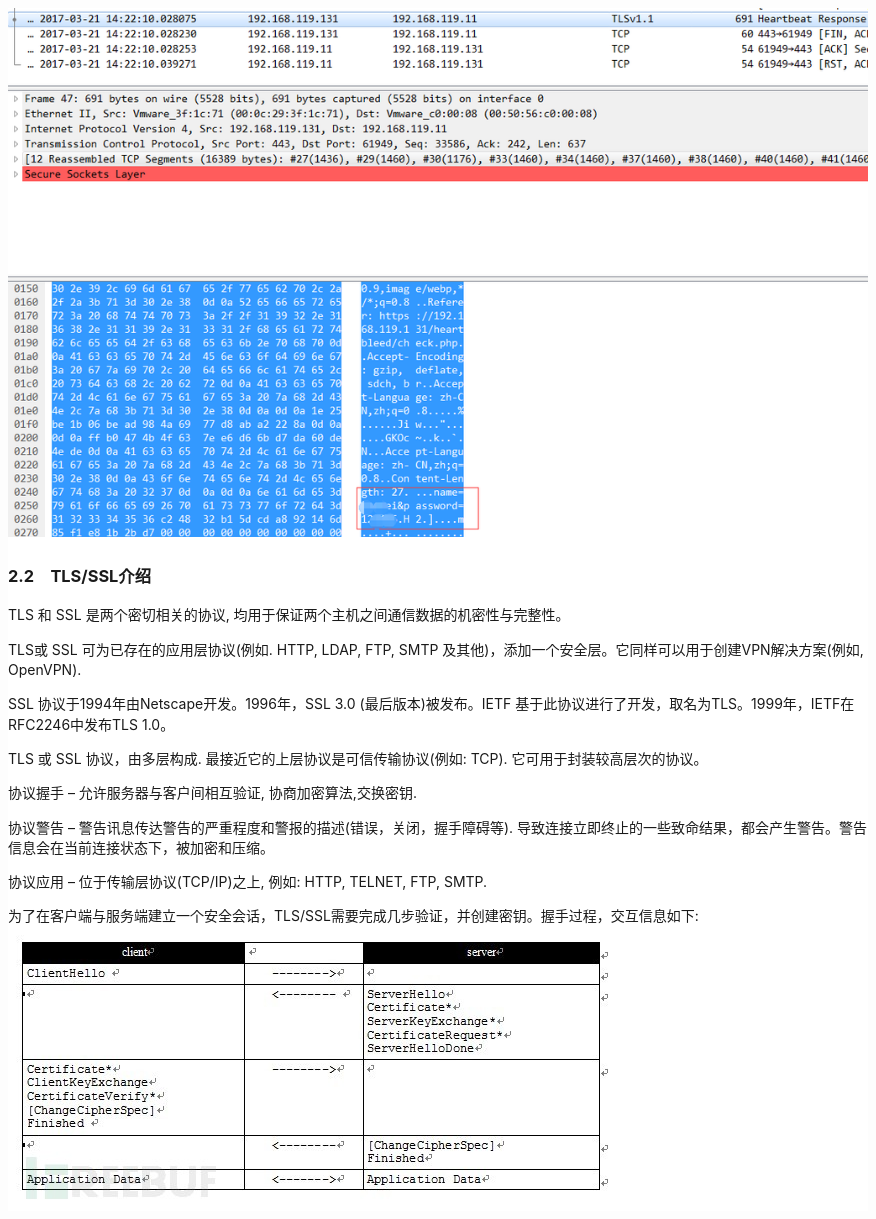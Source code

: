 ![Heartbleed](文档/1.png)

### 2.2&emsp;TLS/SSL介绍 ###

TLS 和 SSL 是两个密切相关的协议, 均用于保证两个主机之间通信数据的机密性与完整性。

TLS或 SSL 可为已存在的应用层协议(例如. HTTP, LDAP, FTP, SMTP 及其他)，添加一个安全层。它同样可以用于创建VPN解决方案(例如, OpenVPN).

SSL 协议于1994年由Netscape开发。1996年，SSL 3.0 (最后版本)被发布。IETF 基于此协议进行了开发，取名为TLS。1999年，IETF在RFC2246中发布TLS 1.0。

TLS 或 SSL 协议，由多层构成. 最接近它的上层协议是可信传输协议(例如: TCP). 它可用于封装较高层次的协议。

协议握手 – 允许服务器与客户间相互验证, 协商加密算法,交换密钥.

协议警告 – 警告讯息传达警告的严重程度和警报的描述(错误，关闭，握手障碍等). 导致连接立即终止的一些致命结果，都会产生警告。警告信息会在当前连接状态下，被加密和压缩。

协议应用 – 位于传输层协议(TCP/IP)之上, 例如: HTTP, TELNET, FTP, SMTP.

为了在客户端与服务端建立一个安全会话，TLS/SSL需要完成几步验证，并创建密钥。握手过程，交互信息如下:
![Heartbleed](文档/4.jpg)
